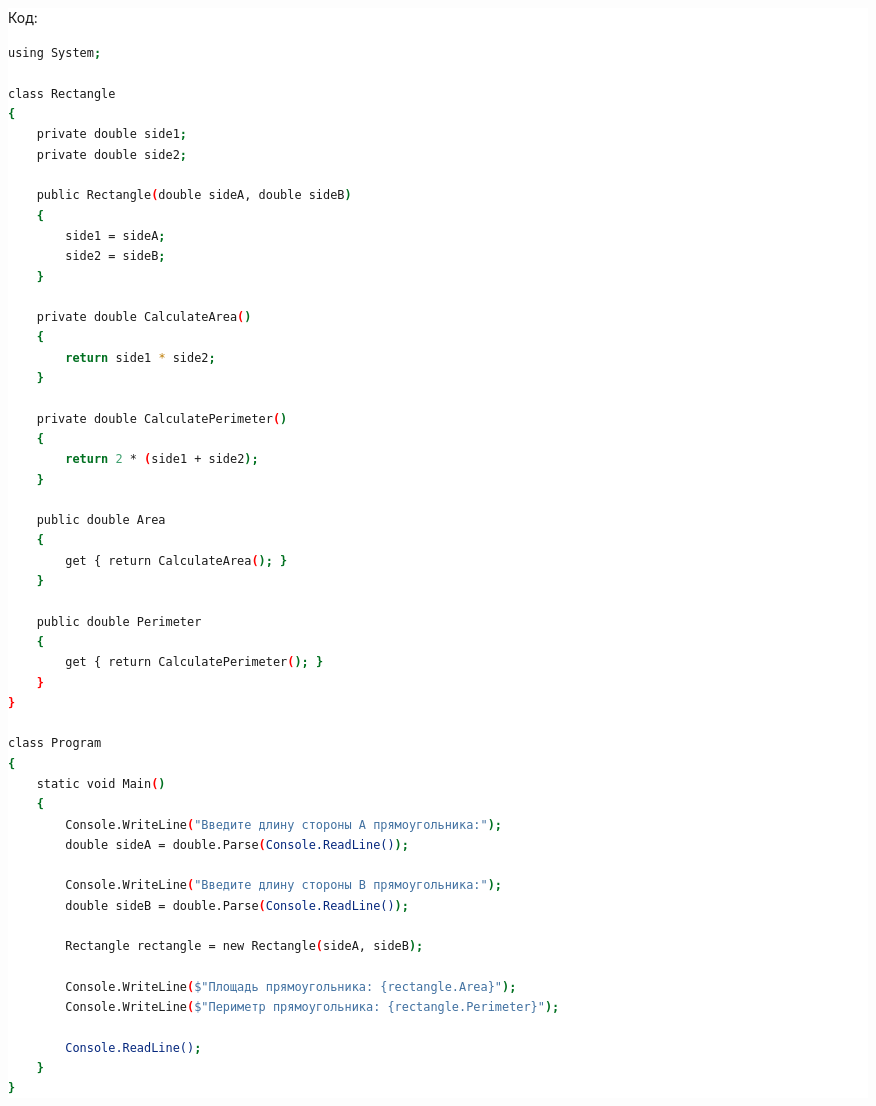 
Код:
```sh
using System;

class Rectangle
{
    private double side1;
    private double side2;

    public Rectangle(double sideA, double sideB)
    {
        side1 = sideA;
        side2 = sideB;
    }

    private double CalculateArea()
    {
        return side1 * side2;
    }

    private double CalculatePerimeter()
    {
        return 2 * (side1 + side2);
    }

    public double Area
    {
        get { return CalculateArea(); }
    }

    public double Perimeter
    {
        get { return CalculatePerimeter(); }
    }
}

class Program
{
    static void Main()
    {
        Console.WriteLine("Введите длину стороны A прямоугольника:");
        double sideA = double.Parse(Console.ReadLine());

        Console.WriteLine("Введите длину стороны B прямоугольника:");
        double sideB = double.Parse(Console.ReadLine());

        Rectangle rectangle = new Rectangle(sideA, sideB);

        Console.WriteLine($"Площадь прямоугольника: {rectangle.Area}");
        Console.WriteLine($"Периметр прямоугольника: {rectangle.Perimeter}");

        Console.ReadLine();
    }
}

```
